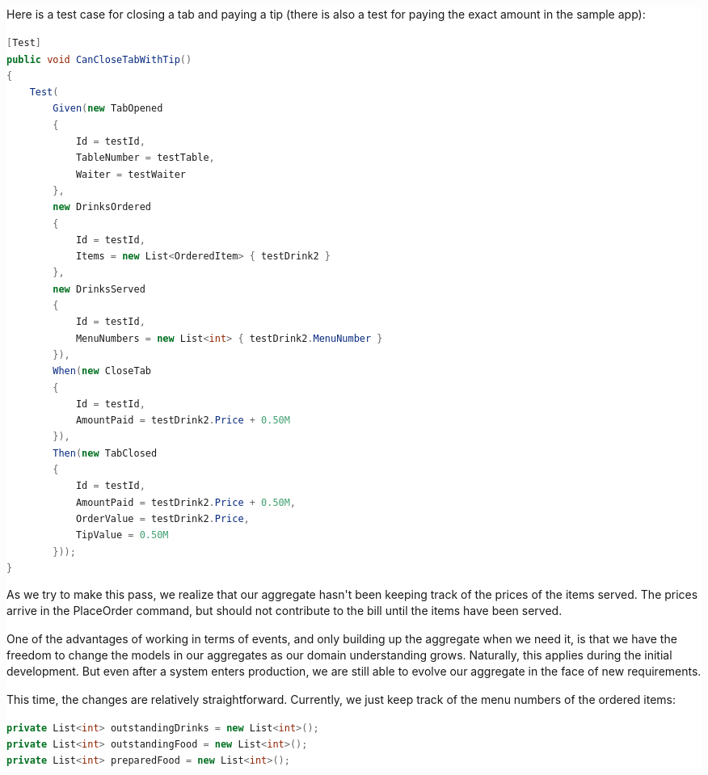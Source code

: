 Here is a test case for closing a tab and paying a tip (there is also a test for paying the exact amount in the sample app):

```csharp
[Test]
public void CanCloseTabWithTip()
{
    Test(
        Given(new TabOpened
        {
            Id = testId,
            TableNumber = testTable,
            Waiter = testWaiter
        },
        new DrinksOrdered
        {
            Id = testId,
            Items = new List<OrderedItem> { testDrink2 }
        },
        new DrinksServed
        {
            Id = testId,
            MenuNumbers = new List<int> { testDrink2.MenuNumber }
        }),
        When(new CloseTab
        {
            Id = testId,
            AmountPaid = testDrink2.Price + 0.50M
        }),
        Then(new TabClosed
        {
            Id = testId,
            AmountPaid = testDrink2.Price + 0.50M,
            OrderValue = testDrink2.Price,
            TipValue = 0.50M
        }));
}
```

As we try to make this pass, we realize that our aggregate hasn't been keeping track of the prices of the items served. The prices arrive in the PlaceOrder command, but should not contribute to the bill until the items have been served.

One of the advantages of working in terms of events, and only building up the aggregate when we need it, is that we have the freedom to change the models in our aggregates as our domain understanding grows. Naturally, this applies during the initial development. But even after a system enters production, we are still able to evolve our aggregate in the face of new requirements.

This time, the changes are relatively straightforward. Currently, we just keep track of the menu numbers of the ordered items:

```csharp
private List<int> outstandingDrinks = new List<int>();
private List<int> outstandingFood = new List<int>();
private List<int> preparedFood = new List<int>();
```
